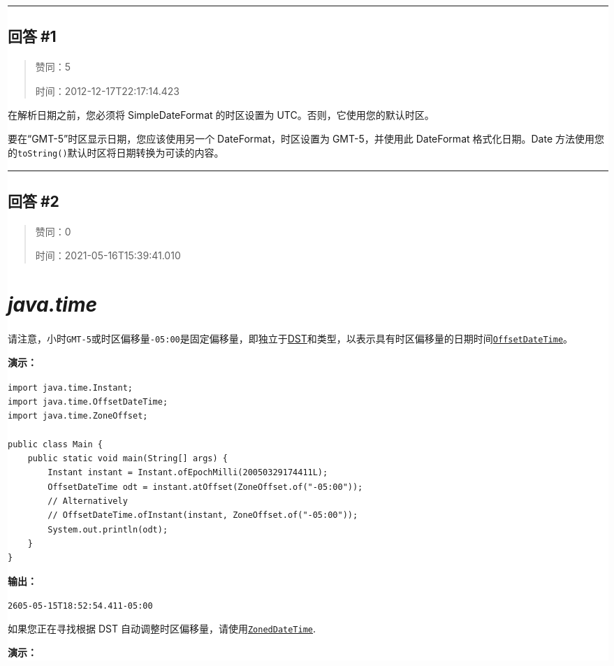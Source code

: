 * * *

## 回答 #1

> 赞同：5
> 
> 时间：2012-12-17T22:17:14.423

在解析日期之前，您必须将 SimpleDateFormat 的时区设置为 UTC。否则，它使用您的默认时区。

要在“GMT-5”时区显示日期，您应该使用另一个 DateFormat，时区设置为 GMT-5，并使用此 DateFormat 格式化日期。Date 方法使用您的`toString()`默认时区将日期转换为可读的内容。

* * *

## 回答 #2

> 赞同：0
> 
> 时间：2021-05-16T15:39:41.010

# *java.time*

请注意，小时`GMT-5`或时区偏移量`-05:00`是固定偏移量，即独立于[DST](https://en.wikipedia.org/wiki/Daylight_saving_time)和类型，以表示具有时区偏移量的日期时间[`OffsetDateTime`](https://docs.oracle.com/javase/8/docs/api/java/time/OffsetDateTime.html)。

**演示：**

```
import java.time.Instant;
import java.time.OffsetDateTime;
import java.time.ZoneOffset;

public class Main {
    public static void main(String[] args) {
        Instant instant = Instant.ofEpochMilli(20050329174411L);
        OffsetDateTime odt = instant.atOffset(ZoneOffset.of("-05:00"));
        // Alternatively
        // OffsetDateTime.ofInstant(instant, ZoneOffset.of("-05:00"));
        System.out.println(odt);
    }
} 
```

**输出：**

```
2605-05-15T18:52:54.411-05:00 
```

如果您正在寻找根据 DST 自动调整时区偏移量，请使用[`ZonedDateTime`](https://docs.oracle.com/javase/8/docs/api/java/time/ZonedDateTime.html).

**演示：**
